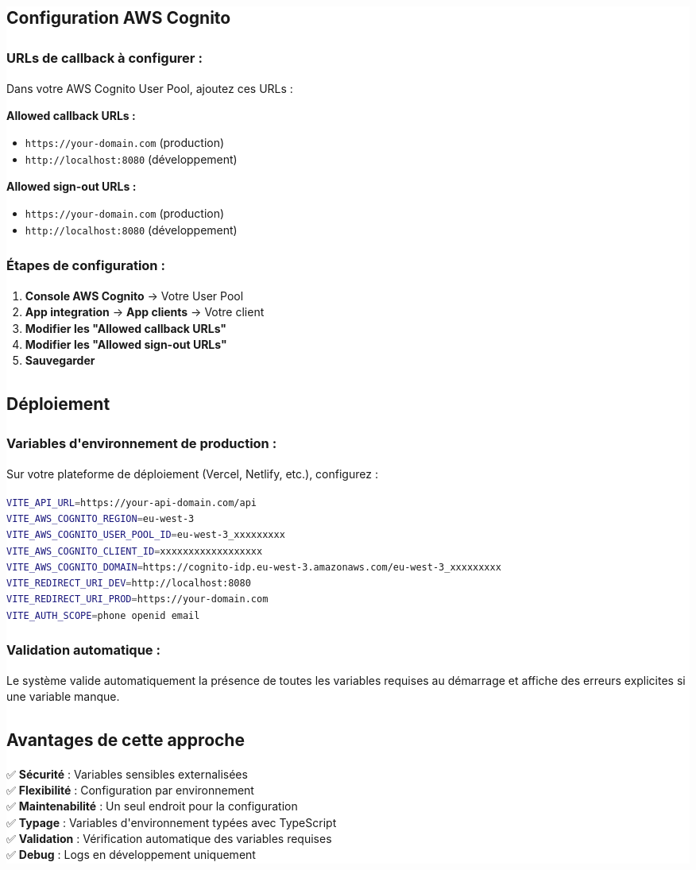 ## Configuration AWS Cognito

### URLs de callback à configurer :

Dans votre AWS Cognito User Pool, ajoutez ces URLs :

**Allowed callback URLs :**
- `https://your-domain.com` (production)
- `http://localhost:8080` (développement)

**Allowed sign-out URLs :**
- `https://your-domain.com` (production)  
- `http://localhost:8080` (développement)

### Étapes de configuration :

1. **Console AWS Cognito** → Votre User Pool
2. **App integration** → **App clients** → Votre client
3. **Modifier les "Allowed callback URLs"**
4. **Modifier les "Allowed sign-out URLs"**
5. **Sauvegarder**

## Déploiement

### Variables d'environnement de production :

Sur votre plateforme de déploiement (Vercel, Netlify, etc.), configurez :

```bash
VITE_API_URL=https://your-api-domain.com/api
VITE_AWS_COGNITO_REGION=eu-west-3
VITE_AWS_COGNITO_USER_POOL_ID=eu-west-3_xxxxxxxxx
VITE_AWS_COGNITO_CLIENT_ID=xxxxxxxxxxxxxxxxxx
VITE_AWS_COGNITO_DOMAIN=https://cognito-idp.eu-west-3.amazonaws.com/eu-west-3_xxxxxxxxx
VITE_REDIRECT_URI_DEV=http://localhost:8080
VITE_REDIRECT_URI_PROD=https://your-domain.com
VITE_AUTH_SCOPE=phone openid email
```

### Validation automatique :

Le système valide automatiquement la présence de toutes les variables requises au démarrage et affiche des erreurs explicites si une variable manque.

## Avantages de cette approche

✅ **Sécurité** : Variables sensibles externalisées  
✅ **Flexibilité** : Configuration par environnement  
✅ **Maintenabilité** : Un seul endroit pour la configuration  
✅ **Typage** : Variables d'environnement typées avec TypeScript  
✅ **Validation** : Vérification automatique des variables requises  
✅ **Debug** : Logs en développement uniquement  
